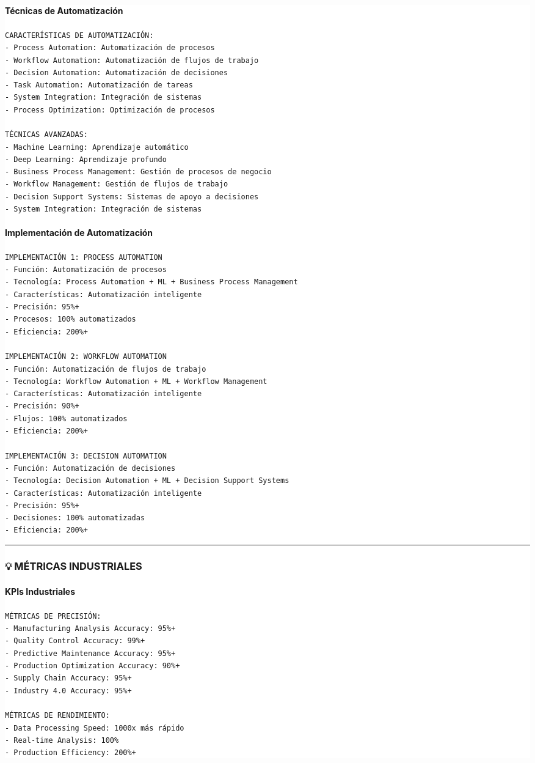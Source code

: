 #### **Técnicas de Automatización**
```
CARACTERÍSTICAS DE AUTOMATIZACIÓN:
- Process Automation: Automatización de procesos
- Workflow Automation: Automatización de flujos de trabajo
- Decision Automation: Automatización de decisiones
- Task Automation: Automatización de tareas
- System Integration: Integración de sistemas
- Process Optimization: Optimización de procesos

TÉCNICAS AVANZADAS:
- Machine Learning: Aprendizaje automático
- Deep Learning: Aprendizaje profundo
- Business Process Management: Gestión de procesos de negocio
- Workflow Management: Gestión de flujos de trabajo
- Decision Support Systems: Sistemas de apoyo a decisiones
- System Integration: Integración de sistemas
```

#### **Implementación de Automatización**
```
IMPLEMENTACIÓN 1: PROCESS AUTOMATION
- Función: Automatización de procesos
- Tecnología: Process Automation + ML + Business Process Management
- Características: Automatización inteligente
- Precisión: 95%+
- Procesos: 100% automatizados
- Eficiencia: 200%+

IMPLEMENTACIÓN 2: WORKFLOW AUTOMATION
- Función: Automatización de flujos de trabajo
- Tecnología: Workflow Automation + ML + Workflow Management
- Características: Automatización inteligente
- Precisión: 90%+
- Flujos: 100% automatizados
- Eficiencia: 200%+

IMPLEMENTACIÓN 3: DECISION AUTOMATION
- Función: Automatización de decisiones
- Tecnología: Decision Automation + ML + Decision Support Systems
- Características: Automatización inteligente
- Precisión: 95%+
- Decisiones: 100% automatizadas
- Eficiencia: 200%+
```

---

### 💡 MÉTRICAS INDUSTRIALES

#### **KPIs Industriales**
```
MÉTRICAS DE PRECISIÓN:
- Manufacturing Analysis Accuracy: 95%+
- Quality Control Accuracy: 99%+
- Predictive Maintenance Accuracy: 95%+
- Production Optimization Accuracy: 90%+
- Supply Chain Accuracy: 95%+
- Industry 4.0 Accuracy: 95%+

MÉTRICAS DE RENDIMIENTO:
- Data Processing Speed: 1000x más rápido
- Real-time Analysis: 100%
- Production Efficiency: 200%+
```